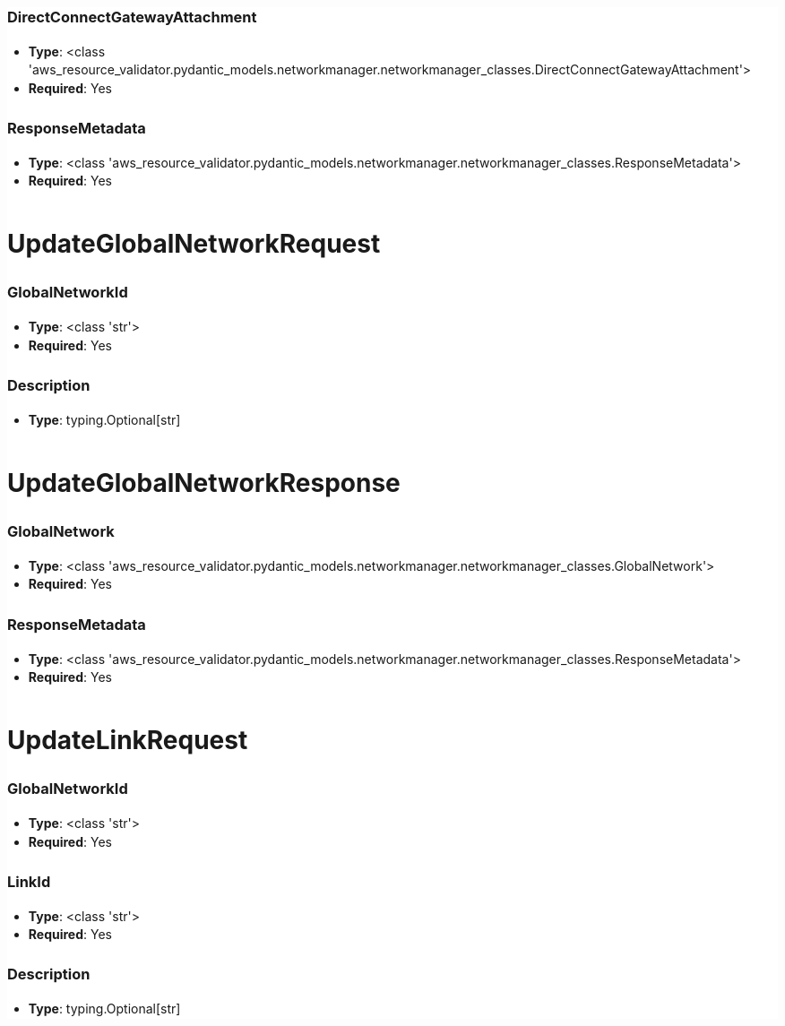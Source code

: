 ### DirectConnectGatewayAttachment
- **Type**: <class 'aws_resource_validator.pydantic_models.networkmanager.networkmanager_classes.DirectConnectGatewayAttachment'>
- **Required**: Yes

### ResponseMetadata
- **Type**: <class 'aws_resource_validator.pydantic_models.networkmanager.networkmanager_classes.ResponseMetadata'>
- **Required**: Yes


# UpdateGlobalNetworkRequest

### GlobalNetworkId
- **Type**: <class 'str'>
- **Required**: Yes

### Description
- **Type**: typing.Optional[str]


# UpdateGlobalNetworkResponse

### GlobalNetwork
- **Type**: <class 'aws_resource_validator.pydantic_models.networkmanager.networkmanager_classes.GlobalNetwork'>
- **Required**: Yes

### ResponseMetadata
- **Type**: <class 'aws_resource_validator.pydantic_models.networkmanager.networkmanager_classes.ResponseMetadata'>
- **Required**: Yes


# UpdateLinkRequest

### GlobalNetworkId
- **Type**: <class 'str'>
- **Required**: Yes

### LinkId
- **Type**: <class 'str'>
- **Required**: Yes

### Description
- **Type**: typing.Optional[str]
